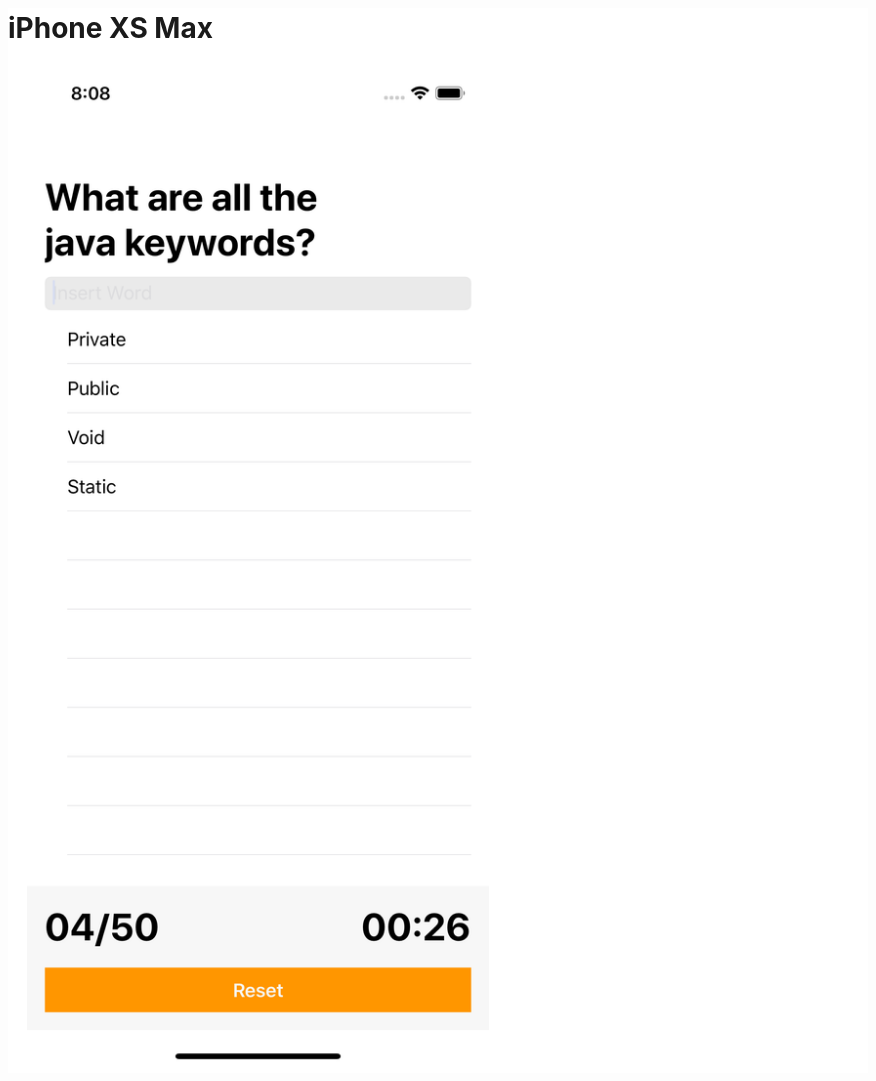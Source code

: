 # iPhone XS Max

<img src="https://github.com/julioandherson/QuizChallenge/blob/development/screenshots/iPhone%20XS%20Max%20-%201.png" alt="iPhone XS Max" width="500" height="1000">
